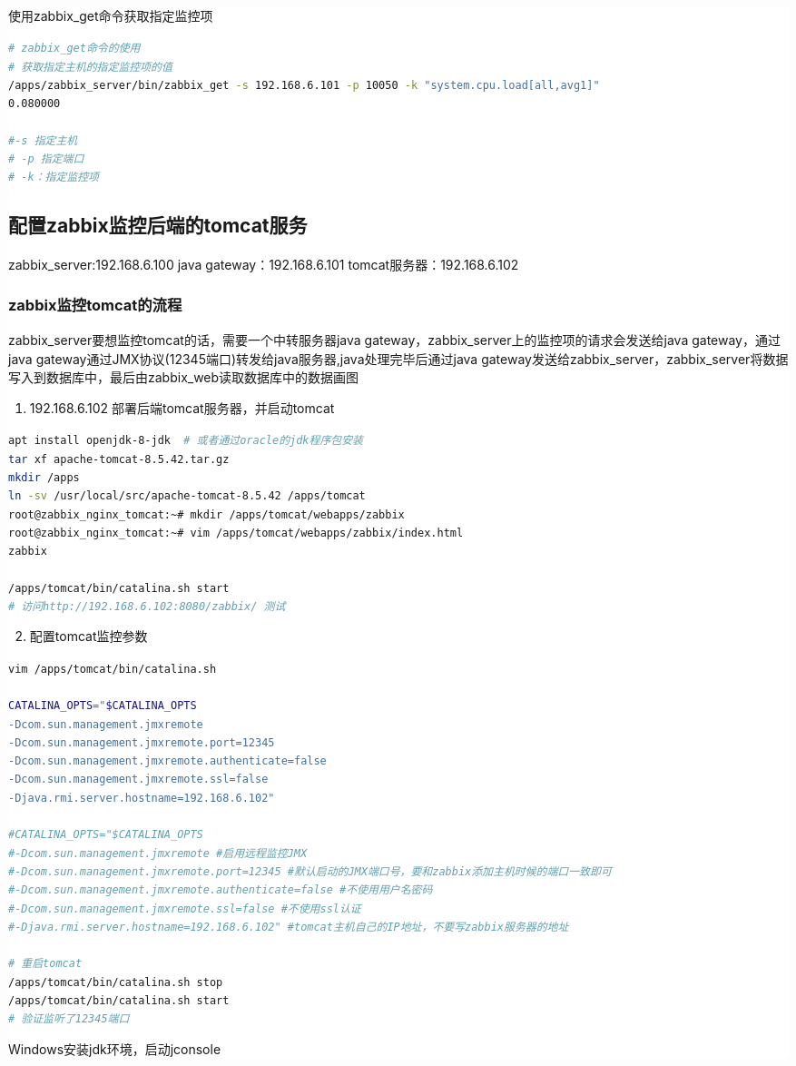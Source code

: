 使用zabbix_get命令获取指定监控项
```bash
# zabbix_get命令的使用
# 获取指定主机的指定监控项的值
/apps/zabbix_server/bin/zabbix_get -s 192.168.6.101 -p 10050 -k "system.cpu.load[all,avg1]"
0.080000

#-s 指定主机
# -p 指定端口
# -k：指定监控项
```

## 配置zabbix监控后端的tomcat服务
zabbix_server:192.168.6.100
java gateway：192.168.6.101
tomcat服务器：192.168.6.102

### zabbix监控tomcat的流程
zabbix_server要想监控tomcat的话，需要一个中转服务器java gateway，zabbix_server上的监控项的请求会发送给java gateway，通过java gateway通过JMX协议(12345端口)转发给java服务器,java处理完毕后通过java gateway发送给zabbix_server，zabbix_server将数据写入到数据库中，最后由zabbix_web读取数据库中的数据画图

1. 192.168.6.102 部署后端tomcat服务器，并启动tomcat
```bash
apt install openjdk-8-jdk  # 或者通过oracle的jdk程序包安装
tar xf apache-tomcat-8.5.42.tar.gz 
mkdir /apps
ln -sv /usr/local/src/apache-tomcat-8.5.42 /apps/tomcat
root@zabbix_nginx_tomcat:~# mkdir /apps/tomcat/webapps/zabbix
root@zabbix_nginx_tomcat:~# vim /apps/tomcat/webapps/zabbix/index.html
zabbix

/apps/tomcat/bin/catalina.sh start
# 访问http://192.168.6.102:8080/zabbix/ 测试
```

2. 配置tomcat监控参数
```bash
vim /apps/tomcat/bin/catalina.sh

CATALINA_OPTS="$CATALINA_OPTS
-Dcom.sun.management.jmxremote
-Dcom.sun.management.jmxremote.port=12345
-Dcom.sun.management.jmxremote.authenticate=false
-Dcom.sun.management.jmxremote.ssl=false
-Djava.rmi.server.hostname=192.168.6.102"

#CATALINA_OPTS="$CATALINA_OPTS
#-Dcom.sun.management.jmxremote #启用远程监控JMX
#-Dcom.sun.management.jmxremote.port=12345 #默认启动的JMX端口号，要和zabbix添加主机时候的端口一致即可
#-Dcom.sun.management.jmxremote.authenticate=false #不使用用户名密码
#-Dcom.sun.management.jmxremote.ssl=false #不使用ssl认证
#-Djava.rmi.server.hostname=192.168.6.102" #tomcat主机自己的IP地址，不要写zabbix服务器的地址

# 重启tomcat
/apps/tomcat/bin/catalina.sh stop
/apps/tomcat/bin/catalina.sh start
# 验证监听了12345端口
```
Windows安装jdk环境，启动jconsole